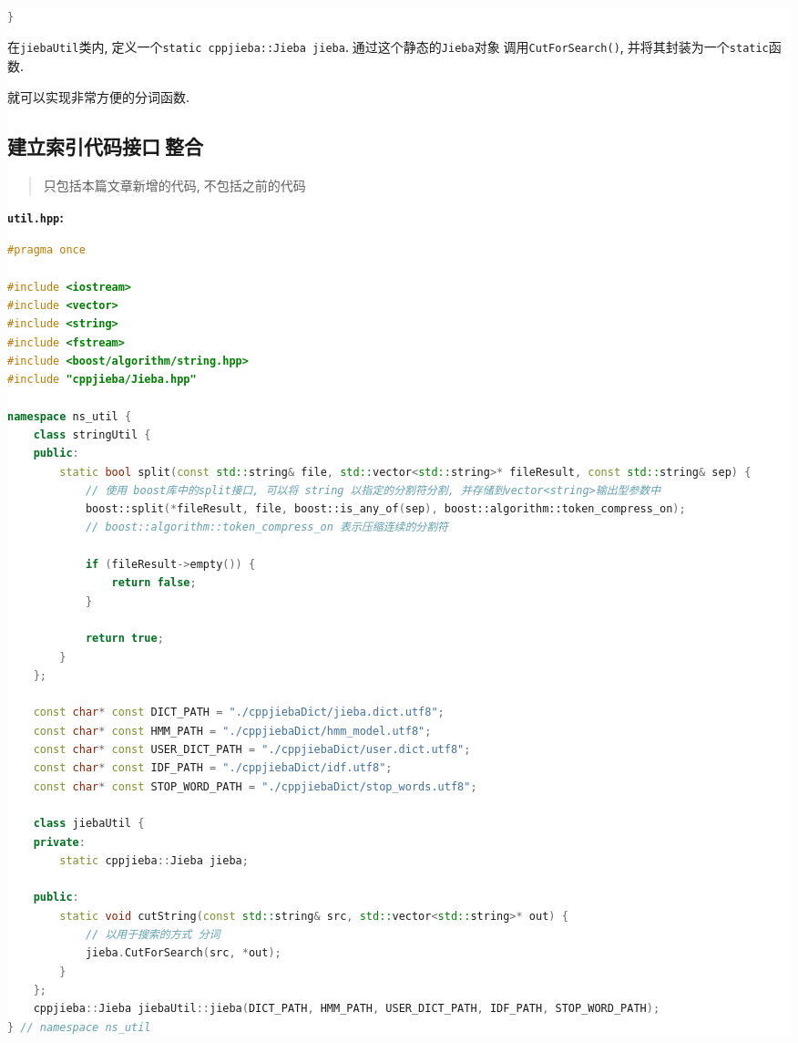 ```cpp
}
```

在`jiebaUtil`类内, 定义一个`static cppjieba::Jieba jieba`. 通过这个静态的`Jieba`对象 调用`CutForSearch()`, 并将其封装为一个`static`函数.

就可以实现非常方便的分词函数.

## 建立索引代码接口 整合

> 只包括本篇文章新增的代码, 不包括之前的代码

**`util.hpp`:**

```cpp
#pragma once

#include <iostream>
#include <vector>
#include <string>
#include <fstream>
#include <boost/algorithm/string.hpp>
#include "cppjieba/Jieba.hpp"

namespace ns_util {
	class stringUtil {
	public:
		static bool split(const std::string& file, std::vector<std::string>* fileResult, const std::string& sep) {
			// 使用 boost库中的split接口, 可以将 string 以指定的分割符分割, 并存储到vector<string>输出型参数中
			boost::split(*fileResult, file, boost::is_any_of(sep), boost::algorithm::token_compress_on);
			// boost::algorithm::token_compress_on 表示压缩连续的分割符

			if (fileResult->empty()) {
				return false;
			}

			return true;
		}
	};

	const char* const DICT_PATH = "./cppjiebaDict/jieba.dict.utf8";
	const char* const HMM_PATH = "./cppjiebaDict/hmm_model.utf8";
	const char* const USER_DICT_PATH = "./cppjiebaDict/user.dict.utf8";
	const char* const IDF_PATH = "./cppjiebaDict/idf.utf8";
	const char* const STOP_WORD_PATH = "./cppjiebaDict/stop_words.utf8";

	class jiebaUtil {
	private:
		static cppjieba::Jieba jieba;

	public:
		static void cutString(const std::string& src, std::vector<std::string>* out) {
			// 以用于搜索的方式 分词
			jieba.CutForSearch(src, *out);
		}
	};
	cppjieba::Jieba jiebaUtil::jieba(DICT_PATH, HMM_PATH, USER_DICT_PATH, IDF_PATH, STOP_WORD_PATH);
} // namespace ns_util
```
